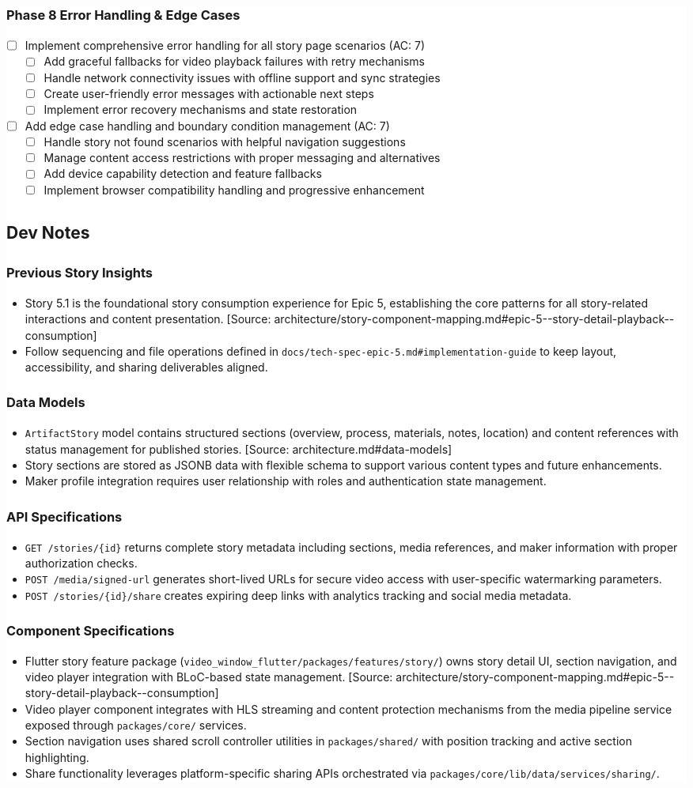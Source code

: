 ### Phase 8 Error Handling & Edge Cases

- [ ] Implement comprehensive error handling for all story page scenarios (AC: 7)
  - [ ] Add graceful fallbacks for video playback failures with retry mechanisms
  - [ ] Handle network connectivity issues with offline support and sync strategies
  - [ ] Create user-friendly error messages with actionable next steps
  - [ ] Implement error recovery mechanisms and state restoration
- [ ] Add edge case handling and boundary condition management (AC: 7)
  - [ ] Handle story not found scenarios with helpful navigation suggestions
  - [ ] Manage content access restrictions with proper messaging and alternatives
  - [ ] Add device capability detection and feature fallbacks
  - [ ] Implement browser compatibility handling and progressive enhancement

## Dev Notes
### Previous Story Insights
- Story 5.1 is the foundational story consumption experience for Epic 5, establishing the core patterns for all story-related interactions and content presentation. [Source: architecture/story-component-mapping.md#epic-5--story-detail-playback--consumption]
- Follow sequencing and file operations defined in `docs/tech-spec-epic-5.md#implementation-guide` to keep layout, accessibility, and sharing deliverables aligned.

### Data Models
- `ArtifactStory` model contains structured sections (overview, process, materials, notes, location) and content references with status management for published stories. [Source: architecture.md#data-models]
- Story sections are stored as JSONB data with flexible schema to support various content types and future enhancements.
- Maker profile integration requires user relationship with roles and authentication state management.

### API Specifications
- `GET /stories/{id}` returns complete story metadata including sections, media references, and maker information with proper authorization checks.
- `POST /media/signed-url` generates short-lived URLs for secure video access with user-specific watermarking parameters.
- `POST /stories/{id}/share` creates expiring deep links with analytics tracking and social media metadata.

### Component Specifications
- Flutter story feature package (`video_window_flutter/packages/features/story/`) owns story detail UI, section navigation, and video player integration with BLoC-based state management. [Source: architecture/story-component-mapping.md#epic-5--story-detail-playback--consumption]
- Video player component integrates with HLS streaming and content protection mechanisms from the media pipeline service exposed through `packages/core/` services.
- Section navigation uses shared scroll controller utilities in `packages/shared/` with position tracking and active section highlighting.
- Share functionality leverages platform-specific sharing APIs orchestrated via `packages/core/lib/data/services/sharing/`.
